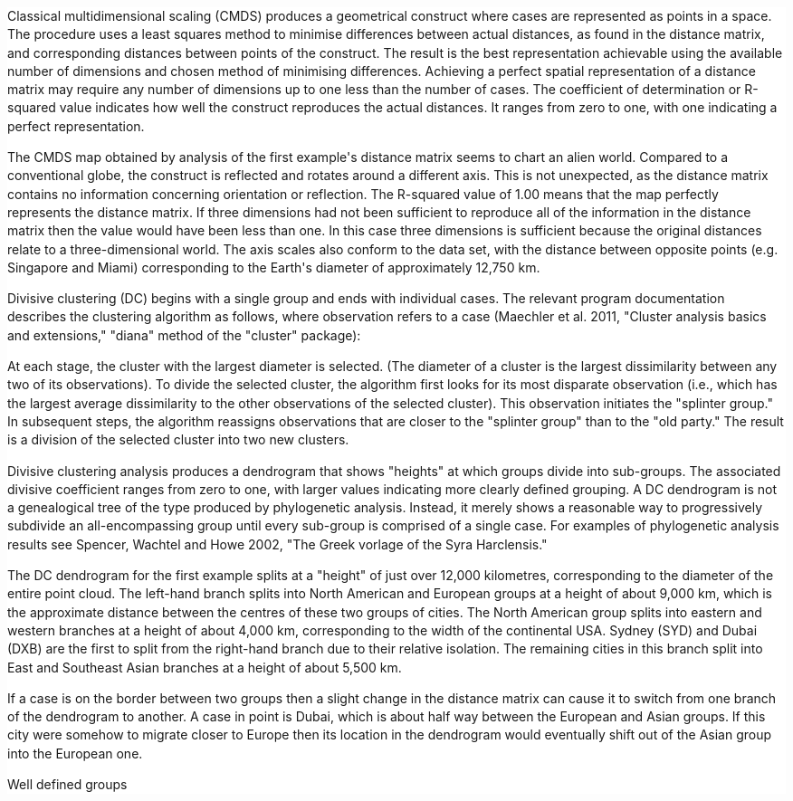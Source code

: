 Classical multidimensional scaling (CMDS) produces a geometrical construct where cases are represented as points in a space. The procedure uses a least squares method to minimise differences between actual distances, as found in the distance matrix, and corresponding distances between points of the construct. The result is the best representation achievable using the available number of dimensions and chosen method of minimising differences. Achieving a perfect spatial representation of a distance matrix may require any number of dimensions up to one less than the number of cases. The coefficient of determination or R-squared value indicates how well the construct reproduces the actual distances. It ranges from zero to one, with one indicating a perfect representation.

The CMDS map obtained by analysis of the first example's distance matrix seems to chart an alien world. Compared to a conventional globe, the construct is reflected and rotates around a different axis. This is not unexpected, as the distance matrix contains no information concerning orientation or reflection. The R-squared value of 1.00 means that the map perfectly represents the distance matrix. If three dimensions had not been sufficient to reproduce all of the information in the distance matrix then the value would have been less than one. In this case three dimensions is sufficient because the original distances relate to a three-dimensional world. The axis scales also conform to the data set, with the distance between opposite points (e.g. Singapore and Miami) corresponding to the Earth's diameter of approximately 12,750 km.

Divisive clustering (DC) begins with a single group and ends with individual cases. The relevant program documentation describes the clustering algorithm as follows, where observation refers to a case (Maechler et al. 2011, "Cluster analysis basics and extensions," "diana" method of the "cluster" package):

At each stage, the cluster with the largest diameter is selected. (The diameter of a cluster is the largest dissimilarity between any two of its observations). To divide the selected cluster, the algorithm first looks for its most disparate observation (i.e., which has the largest average dissimilarity to the other observations of the selected cluster). This observation initiates the "splinter group." In subsequent steps, the algorithm reassigns observations that are closer to the "splinter group" than to the "old party." The result is a division of the selected cluster into two new clusters.

Divisive clustering analysis produces a dendrogram that shows "heights" at which groups divide into sub-groups. The associated divisive coefficient ranges from zero to one, with larger values indicating more clearly defined grouping. A DC dendrogram is not a genealogical tree of the type produced by phylogenetic analysis. Instead, it merely shows a reasonable way to progressively subdivide an all-encompassing group until every sub-group is comprised of a single case. For examples of phylogenetic analysis results see Spencer, Wachtel and Howe 2002, "The Greek vorlage of the Syra Harclensis." 

The DC dendrogram for the first example splits at a "height" of just over 12,000 kilometres, corresponding to the diameter of the entire point cloud. The left-hand branch splits into North American and European groups at a height of about 9,000 km, which is the approximate distance between the centres of these two groups of cities. The North American group splits into eastern and western branches at a height of about 4,000 km, corresponding to the width of the continental USA. Sydney (SYD) and Dubai (DXB) are the first to split from the right-hand branch due to their relative isolation. The remaining cities in this branch split into East and Southeast Asian branches at a height of about 5,500 km.

If a case is on the border between two groups then a slight change in the distance matrix can cause it to switch from one branch of the dendrogram to another. A case in point is Dubai, which is about half way between the European and Asian groups. If this city were somehow to migrate closer to Europe then its location in the dendrogram would eventually shift out of the Asian group into the European one.

Well defined groups
